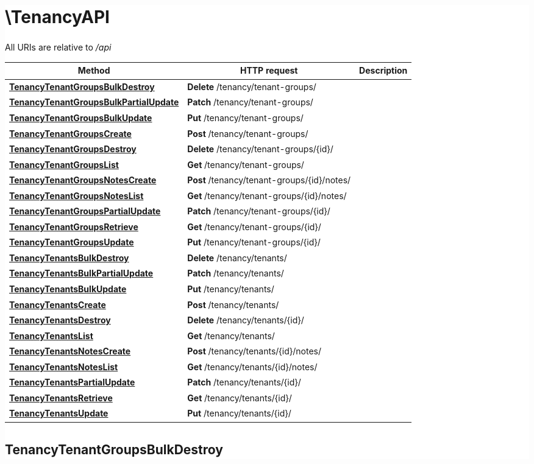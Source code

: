 # \TenancyAPI

All URIs are relative to */api*

Method | HTTP request | Description
------------- | ------------- | -------------
[**TenancyTenantGroupsBulkDestroy**](TenancyAPI.md#TenancyTenantGroupsBulkDestroy) | **Delete** /tenancy/tenant-groups/ | 
[**TenancyTenantGroupsBulkPartialUpdate**](TenancyAPI.md#TenancyTenantGroupsBulkPartialUpdate) | **Patch** /tenancy/tenant-groups/ | 
[**TenancyTenantGroupsBulkUpdate**](TenancyAPI.md#TenancyTenantGroupsBulkUpdate) | **Put** /tenancy/tenant-groups/ | 
[**TenancyTenantGroupsCreate**](TenancyAPI.md#TenancyTenantGroupsCreate) | **Post** /tenancy/tenant-groups/ | 
[**TenancyTenantGroupsDestroy**](TenancyAPI.md#TenancyTenantGroupsDestroy) | **Delete** /tenancy/tenant-groups/{id}/ | 
[**TenancyTenantGroupsList**](TenancyAPI.md#TenancyTenantGroupsList) | **Get** /tenancy/tenant-groups/ | 
[**TenancyTenantGroupsNotesCreate**](TenancyAPI.md#TenancyTenantGroupsNotesCreate) | **Post** /tenancy/tenant-groups/{id}/notes/ | 
[**TenancyTenantGroupsNotesList**](TenancyAPI.md#TenancyTenantGroupsNotesList) | **Get** /tenancy/tenant-groups/{id}/notes/ | 
[**TenancyTenantGroupsPartialUpdate**](TenancyAPI.md#TenancyTenantGroupsPartialUpdate) | **Patch** /tenancy/tenant-groups/{id}/ | 
[**TenancyTenantGroupsRetrieve**](TenancyAPI.md#TenancyTenantGroupsRetrieve) | **Get** /tenancy/tenant-groups/{id}/ | 
[**TenancyTenantGroupsUpdate**](TenancyAPI.md#TenancyTenantGroupsUpdate) | **Put** /tenancy/tenant-groups/{id}/ | 
[**TenancyTenantsBulkDestroy**](TenancyAPI.md#TenancyTenantsBulkDestroy) | **Delete** /tenancy/tenants/ | 
[**TenancyTenantsBulkPartialUpdate**](TenancyAPI.md#TenancyTenantsBulkPartialUpdate) | **Patch** /tenancy/tenants/ | 
[**TenancyTenantsBulkUpdate**](TenancyAPI.md#TenancyTenantsBulkUpdate) | **Put** /tenancy/tenants/ | 
[**TenancyTenantsCreate**](TenancyAPI.md#TenancyTenantsCreate) | **Post** /tenancy/tenants/ | 
[**TenancyTenantsDestroy**](TenancyAPI.md#TenancyTenantsDestroy) | **Delete** /tenancy/tenants/{id}/ | 
[**TenancyTenantsList**](TenancyAPI.md#TenancyTenantsList) | **Get** /tenancy/tenants/ | 
[**TenancyTenantsNotesCreate**](TenancyAPI.md#TenancyTenantsNotesCreate) | **Post** /tenancy/tenants/{id}/notes/ | 
[**TenancyTenantsNotesList**](TenancyAPI.md#TenancyTenantsNotesList) | **Get** /tenancy/tenants/{id}/notes/ | 
[**TenancyTenantsPartialUpdate**](TenancyAPI.md#TenancyTenantsPartialUpdate) | **Patch** /tenancy/tenants/{id}/ | 
[**TenancyTenantsRetrieve**](TenancyAPI.md#TenancyTenantsRetrieve) | **Get** /tenancy/tenants/{id}/ | 
[**TenancyTenantsUpdate**](TenancyAPI.md#TenancyTenantsUpdate) | **Put** /tenancy/tenants/{id}/ | 



## TenancyTenantGroupsBulkDestroy

